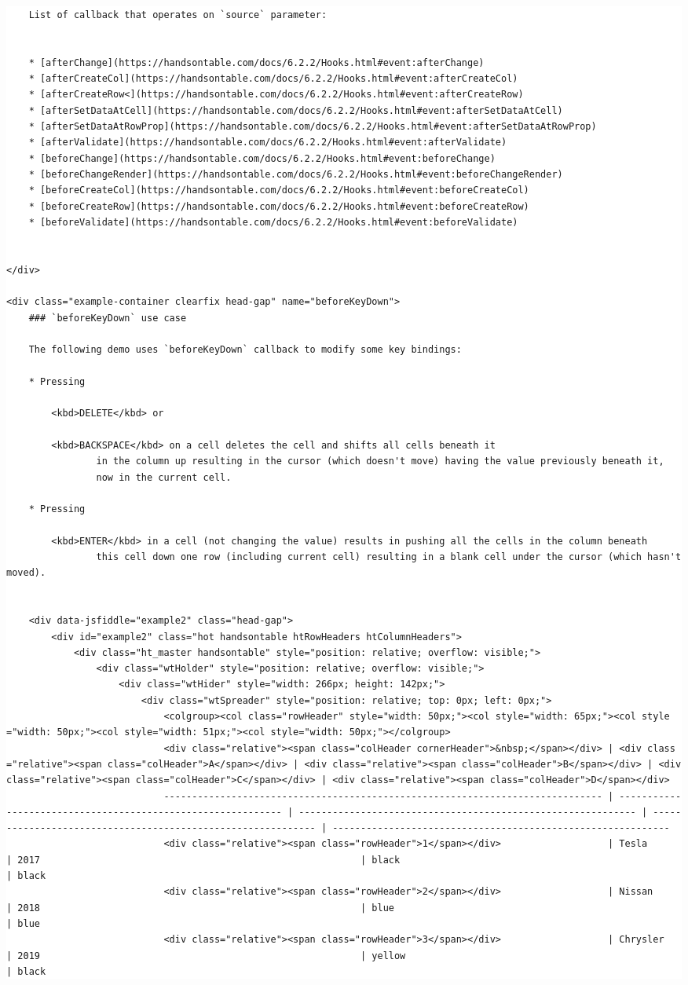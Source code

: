 

        List of callback that operates on `source` parameter:


        * [afterChange](https://handsontable.com/docs/6.2.2/Hooks.html#event:afterChange)
        * [afterCreateCol](https://handsontable.com/docs/6.2.2/Hooks.html#event:afterCreateCol)
        * [afterCreateRow<](https://handsontable.com/docs/6.2.2/Hooks.html#event:afterCreateRow)
        * [afterSetDataAtCell](https://handsontable.com/docs/6.2.2/Hooks.html#event:afterSetDataAtCell)
        * [afterSetDataAtRowProp](https://handsontable.com/docs/6.2.2/Hooks.html#event:afterSetDataAtRowProp)
        * [afterValidate](https://handsontable.com/docs/6.2.2/Hooks.html#event:afterValidate)
        * [beforeChange](https://handsontable.com/docs/6.2.2/Hooks.html#event:beforeChange)
        * [beforeChangeRender](https://handsontable.com/docs/6.2.2/Hooks.html#event:beforeChangeRender)
        * [beforeCreateCol](https://handsontable.com/docs/6.2.2/Hooks.html#event:beforeCreateCol)
        * [beforeCreateRow](https://handsontable.com/docs/6.2.2/Hooks.html#event:beforeCreateRow)
        * [beforeValidate](https://handsontable.com/docs/6.2.2/Hooks.html#event:beforeValidate)


    </div>

    <div class="example-container clearfix head-gap" name="beforeKeyDown">
        ### `beforeKeyDown` use case

        The following demo uses `beforeKeyDown` callback to modify some key bindings:

        * Pressing 

            <kbd>DELETE</kbd> or 

            <kbd>BACKSPACE</kbd> on a cell deletes the cell and shifts all cells beneath it
                    in the column up resulting in the cursor (which doesn't move) having the value previously beneath it,
                    now in the current cell.

        * Pressing 

            <kbd>ENTER</kbd> in a cell (not changing the value) results in pushing all the cells in the column beneath
                    this cell down one row (including current cell) resulting in a blank cell under the cursor (which hasn't moved).


        <div data-jsfiddle="example2" class="head-gap">
            <div id="example2" class="hot handsontable htRowHeaders htColumnHeaders">
                <div class="ht_master handsontable" style="position: relative; overflow: visible;">
                    <div class="wtHolder" style="position: relative; overflow: visible;">
                        <div class="wtHider" style="width: 266px; height: 142px;">
                            <div class="wtSpreader" style="position: relative; top: 0px; left: 0px;">
                                <colgroup><col class="rowHeader" style="width: 50px;"><col style="width: 65px;"><col style="width: 50px;"><col style="width: 51px;"><col style="width: 50px;"></colgroup>
                                <div class="relative"><span class="colHeader cornerHeader">&nbsp;</span></div> | <div class="relative"><span class="colHeader">A</span></div> | <div class="relative"><span class="colHeader">B</span></div> | <div class="relative"><span class="colHeader">C</span></div> | <div class="relative"><span class="colHeader">D</span></div>
                                ------------------------------------------------------------------------------ | ------------------------------------------------------------ | ------------------------------------------------------------ | ------------------------------------------------------------ | ------------------------------------------------------------
                                <div class="relative"><span class="rowHeader">1</span></div>                   | Tesla                                                        | 2017                                                         | black                                                        | black                                                       
                                <div class="relative"><span class="rowHeader">2</span></div>                   | Nissan                                                       | 2018                                                         | blue                                                         | blue                                                        
                                <div class="relative"><span class="rowHeader">3</span></div>                   | Chrysler                                                     | 2019                                                         | yellow                                                       | black                                                       